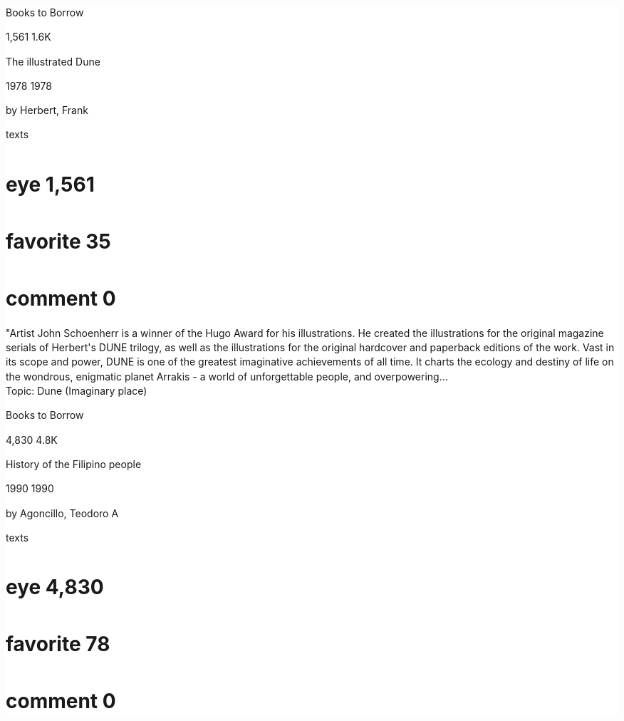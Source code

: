 <a href="/details/inlibrary" class="stealth"></a>

Books to Borrow

1,561 1.6K

[](/details/illustrateddune00fran "The illustrated Dune")

The illustrated Dune

1978 1978

<span class="hidden-lists">by</span> <span class="byv" title="Herbert, Frank">Herbert, Frank</span>

<span class="iconochive-texts" aria-hidden="true"></span><span class="sr-only">texts</span>

<span class="iconochive-eye" aria-hidden="true"></span><span class="sr-only">eye</span> 1,561
=============================================================================================

<span class="iconochive-favorite" aria-hidden="true"></span><span class="sr-only">favorite</span> 35
====================================================================================================

<span class="iconochive-comment" aria-hidden="true"></span><span class="sr-only">comment</span> 0
=================================================================================================

"Artist John Schoenherr is a winner of the Hugo Award for his illustrations. He created the illustrations for the original magazine serials of Herbert's DUNE trilogy, as well as the illustrations for the original hardcover and paperback editions of the work. Vast in its scope and power, DUNE is one of the greatest imaginative achievements of all time. It charts the ecology and destiny of life on the wondrous, enigmatic planet Arrakis - a world of unforgettable people, and overpowering...  
Topic: Dune (Imaginary place)  

<a href="/details/inlibrary" class="stealth"></a>

Books to Borrow

4,830 4.8K

[](/details/historyoffilipin00teod "History of the Filipino people")

History of the Filipino people

1990 1990

<span class="hidden-lists">by</span> <span class="byv" title="Agoncillo, Teodoro A">Agoncillo, Teodoro A</span>

<span class="iconochive-texts" aria-hidden="true"></span><span class="sr-only">texts</span>

<span class="iconochive-eye" aria-hidden="true"></span><span class="sr-only">eye</span> 4,830
=============================================================================================

<span class="iconochive-favorite" aria-hidden="true"></span><span class="sr-only">favorite</span> 78
====================================================================================================

<span class="iconochive-comment" aria-hidden="true"></span><span class="sr-only">comment</span> 0
=================================================================================================
